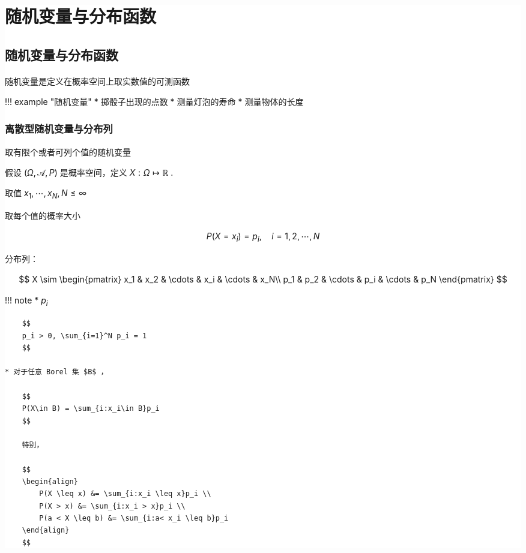 # 随机变量与分布函数

## 随机变量与分布函数

随机变量是定义在概率空间上取实数值的可测函数

!!! example "随机变量"
    * 掷骰子出现的点数
    * 测量灯泡的寿命
    * 测量物体的长度

### 离散型随机变量与分布列

取有限个或者可列个值的随机变量

假设 $(\Omega, \mathcal{A}, P)$ 是概率空间，定义 $X:\Omega \mapsto \mathbb{R}$ .

取值 $x_1, \cdots, x_N, N\leq\infty$

取每个值的概率大小

$$
P(X=x_i)=p_i, \quad i = 1, 2, \cdots, N
$$

分布列：

$$
X \sim
\begin{pmatrix}
x_1 & x_2 & \cdots & x_i & \cdots & x_N\\
p_1 & p_2 & \cdots & p_i & \cdots & p_N
\end{pmatrix}
$$

!!! note
    * $p_i$

        $$
        p_i > 0, \sum_{i=1}^N p_i = 1
        $$
    
    * 对于任意 Borel 集 $B$ ，

        $$
        P(X\in B) = \sum_{i:x_i\in B}p_i
        $$

        特别，

        $$
        \begin{align}
            P(X \leq x) &= \sum_{i:x_i \leq x}p_i \\
            P(X > x) &= \sum_{i:x_i > x}p_i \\
            P(a < X \leq b) &= \sum_{i:a< x_i \leq b}p_i
        \end{align}
        $$
